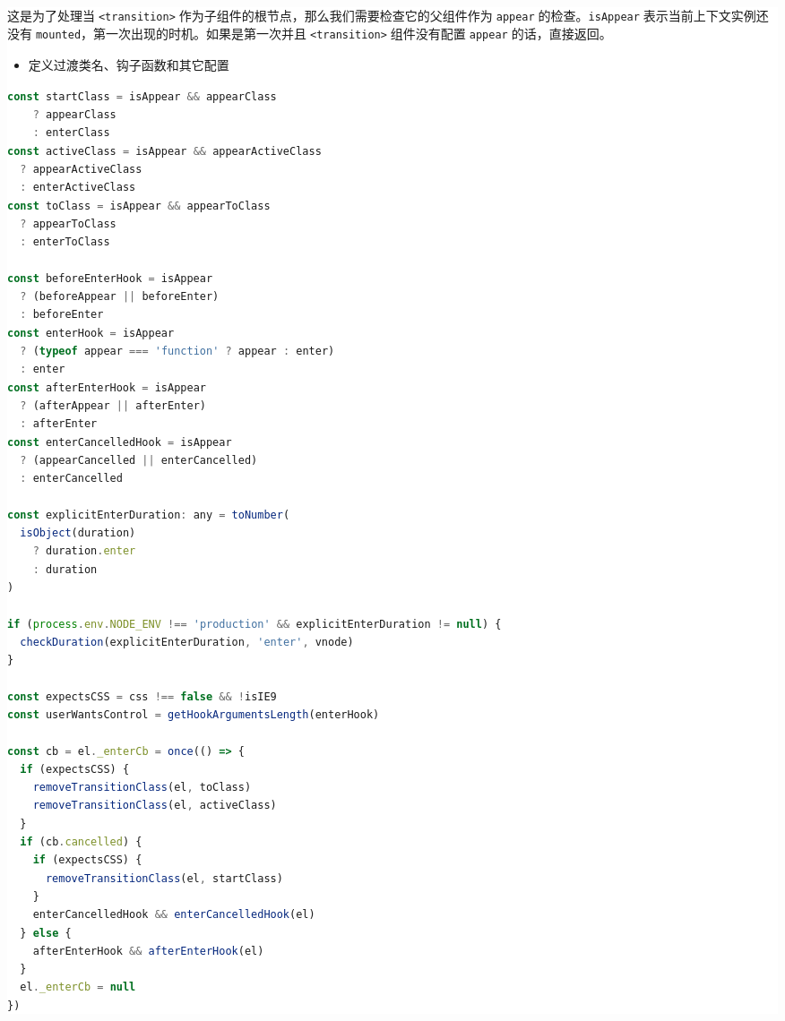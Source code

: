 这是为了处理当 `<transition>` 作为子组件的根节点，那么我们需要检查它的父组件作为 `appear` 的检查。`isAppear` 表示当前上下文实例还没有 `mounted`，第一次出现的时机。如果是第一次并且 `<transition>` 组件没有配置 `appear` 的话，直接返回。

- 定义过渡类名、钩子函数和其它配置

```js
const startClass = isAppear && appearClass
    ? appearClass
    : enterClass
const activeClass = isAppear && appearActiveClass
  ? appearActiveClass
  : enterActiveClass
const toClass = isAppear && appearToClass
  ? appearToClass
  : enterToClass

const beforeEnterHook = isAppear
  ? (beforeAppear || beforeEnter)
  : beforeEnter
const enterHook = isAppear
  ? (typeof appear === 'function' ? appear : enter)
  : enter
const afterEnterHook = isAppear
  ? (afterAppear || afterEnter)
  : afterEnter
const enterCancelledHook = isAppear
  ? (appearCancelled || enterCancelled)
  : enterCancelled

const explicitEnterDuration: any = toNumber(
  isObject(duration)
    ? duration.enter
    : duration
)

if (process.env.NODE_ENV !== 'production' && explicitEnterDuration != null) {
  checkDuration(explicitEnterDuration, 'enter', vnode)
}

const expectsCSS = css !== false && !isIE9
const userWantsControl = getHookArgumentsLength(enterHook)

const cb = el._enterCb = once(() => {
  if (expectsCSS) {
    removeTransitionClass(el, toClass)
    removeTransitionClass(el, activeClass)
  }
  if (cb.cancelled) {
    if (expectsCSS) {
      removeTransitionClass(el, startClass)
    }
    enterCancelledHook && enterCancelledHook(el)
  } else {
    afterEnterHook && afterEnterHook(el)
  }
  el._enterCb = null
})
```
